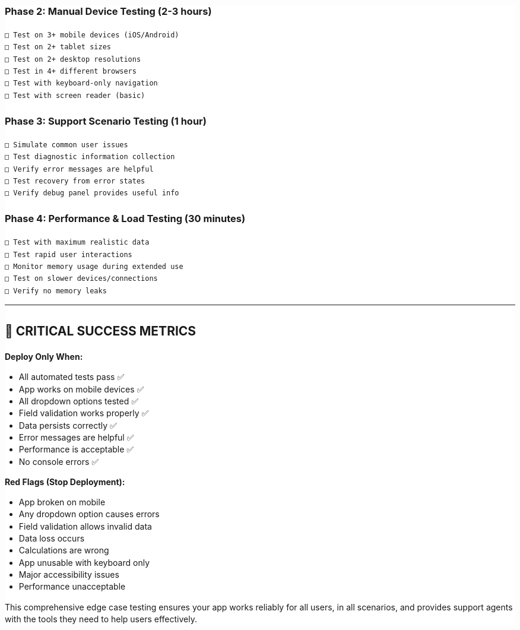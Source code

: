### Phase 2: Manual Device Testing (2-3 hours)
```
□ Test on 3+ mobile devices (iOS/Android)
□ Test on 2+ tablet sizes
□ Test on 2+ desktop resolutions
□ Test in 4+ different browsers
□ Test with keyboard-only navigation
□ Test with screen reader (basic)
```

### Phase 3: Support Scenario Testing (1 hour)
```
□ Simulate common user issues
□ Test diagnostic information collection
□ Verify error messages are helpful
□ Test recovery from error states
□ Verify debug panel provides useful info
```

### Phase 4: Performance & Load Testing (30 minutes)
```
□ Test with maximum realistic data
□ Test rapid user interactions
□ Monitor memory usage during extended use
□ Test on slower devices/connections
□ Verify no memory leaks
```

---

## 🎯 CRITICAL SUCCESS METRICS

**Deploy Only When:**
- All automated tests pass ✅
- App works on mobile devices ✅
- All dropdown options tested ✅
- Field validation works properly ✅
- Data persists correctly ✅
- Error messages are helpful ✅
- Performance is acceptable ✅
- No console errors ✅

**Red Flags (Stop Deployment):**
- App broken on mobile
- Any dropdown option causes errors
- Field validation allows invalid data
- Data loss occurs
- Calculations are wrong
- App unusable with keyboard only
- Major accessibility issues
- Performance unacceptable

This comprehensive edge case testing ensures your app works reliably for all users, in all scenarios, and provides support agents with the tools they need to help users effectively.
